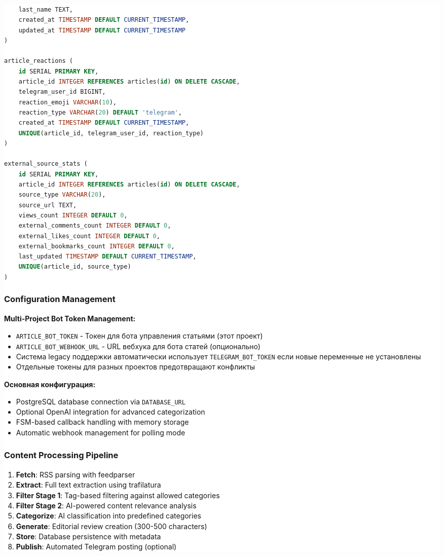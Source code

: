 ```sql
    last_name TEXT,
    created_at TIMESTAMP DEFAULT CURRENT_TIMESTAMP,
    updated_at TIMESTAMP DEFAULT CURRENT_TIMESTAMP
)

article_reactions (
    id SERIAL PRIMARY KEY,
    article_id INTEGER REFERENCES articles(id) ON DELETE CASCADE,
    telegram_user_id BIGINT,
    reaction_emoji VARCHAR(10),
    reaction_type VARCHAR(20) DEFAULT 'telegram',
    created_at TIMESTAMP DEFAULT CURRENT_TIMESTAMP,
    UNIQUE(article_id, telegram_user_id, reaction_type)
)

external_source_stats (
    id SERIAL PRIMARY KEY,
    article_id INTEGER REFERENCES articles(id) ON DELETE CASCADE,
    source_type VARCHAR(20),
    source_url TEXT,
    views_count INTEGER DEFAULT 0,
    external_comments_count INTEGER DEFAULT 0,
    external_likes_count INTEGER DEFAULT 0,
    external_bookmarks_count INTEGER DEFAULT 0,
    last_updated TIMESTAMP DEFAULT CURRENT_TIMESTAMP,
    UNIQUE(article_id, source_type)
)
```

### Configuration Management

**Multi-Project Bot Token Management:**
- `ARTICLE_BOT_TOKEN` - Токен для бота управления статьями (этот проект)
- `ARTICLE_BOT_WEBHOOK_URL` - URL вебхука для бота статей (опционально)
- Система legacy поддержки автоматически использует `TELEGRAM_BOT_TOKEN` если новые переменные не установлены
- Отдельные токены для разных проектов предотвращают конфликты

**Основная конфигурация:**
- PostgreSQL database connection via `DATABASE_URL`
- Optional OpenAI integration for advanced categorization
- FSM-based callback handling with memory storage
- Automatic webhook management for polling mode

### Content Processing Pipeline
1. **Fetch**: RSS parsing with feedparser
2. **Extract**: Full text extraction using trafilatura
3. **Filter Stage 1**: Tag-based filtering against allowed categories
4. **Filter Stage 2**: AI-powered content relevance analysis
5. **Categorize**: AI classification into predefined categories
6. **Generate**: Editorial review creation (300-500 characters)
7. **Store**: Database persistence with metadata
8. **Publish**: Automated Telegram posting (optional)
